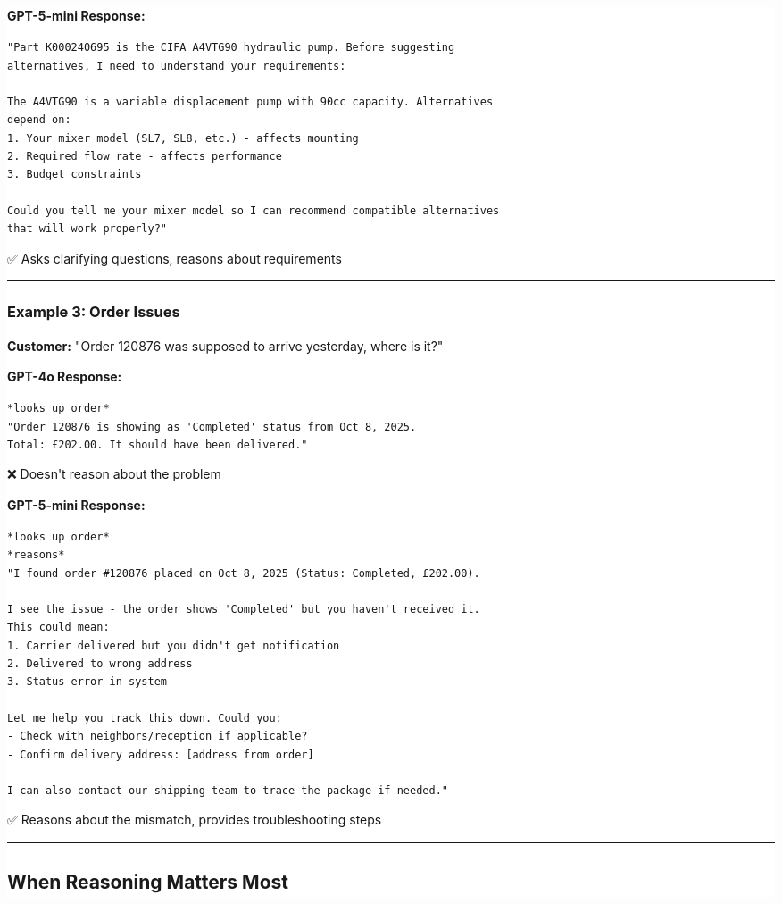 **GPT-5-mini Response:**
```
"Part K000240695 is the CIFA A4VTG90 hydraulic pump. Before suggesting
alternatives, I need to understand your requirements:

The A4VTG90 is a variable displacement pump with 90cc capacity. Alternatives
depend on:
1. Your mixer model (SL7, SL8, etc.) - affects mounting
2. Required flow rate - affects performance
3. Budget constraints

Could you tell me your mixer model so I can recommend compatible alternatives
that will work properly?"
```
✅ Asks clarifying questions, reasons about requirements

---

### Example 3: Order Issues

**Customer:** "Order 120876 was supposed to arrive yesterday, where is it?"

**GPT-4o Response:**
```
*looks up order*
"Order 120876 is showing as 'Completed' status from Oct 8, 2025.
Total: £202.00. It should have been delivered."
```
❌ Doesn't reason about the problem

**GPT-5-mini Response:**
```
*looks up order*
*reasons*
"I found order #120876 placed on Oct 8, 2025 (Status: Completed, £202.00).

I see the issue - the order shows 'Completed' but you haven't received it.
This could mean:
1. Carrier delivered but you didn't get notification
2. Delivered to wrong address
3. Status error in system

Let me help you track this down. Could you:
- Check with neighbors/reception if applicable?
- Confirm delivery address: [address from order]

I can also contact our shipping team to trace the package if needed."
```
✅ Reasons about the mismatch, provides troubleshooting steps

---

## When Reasoning Matters Most
